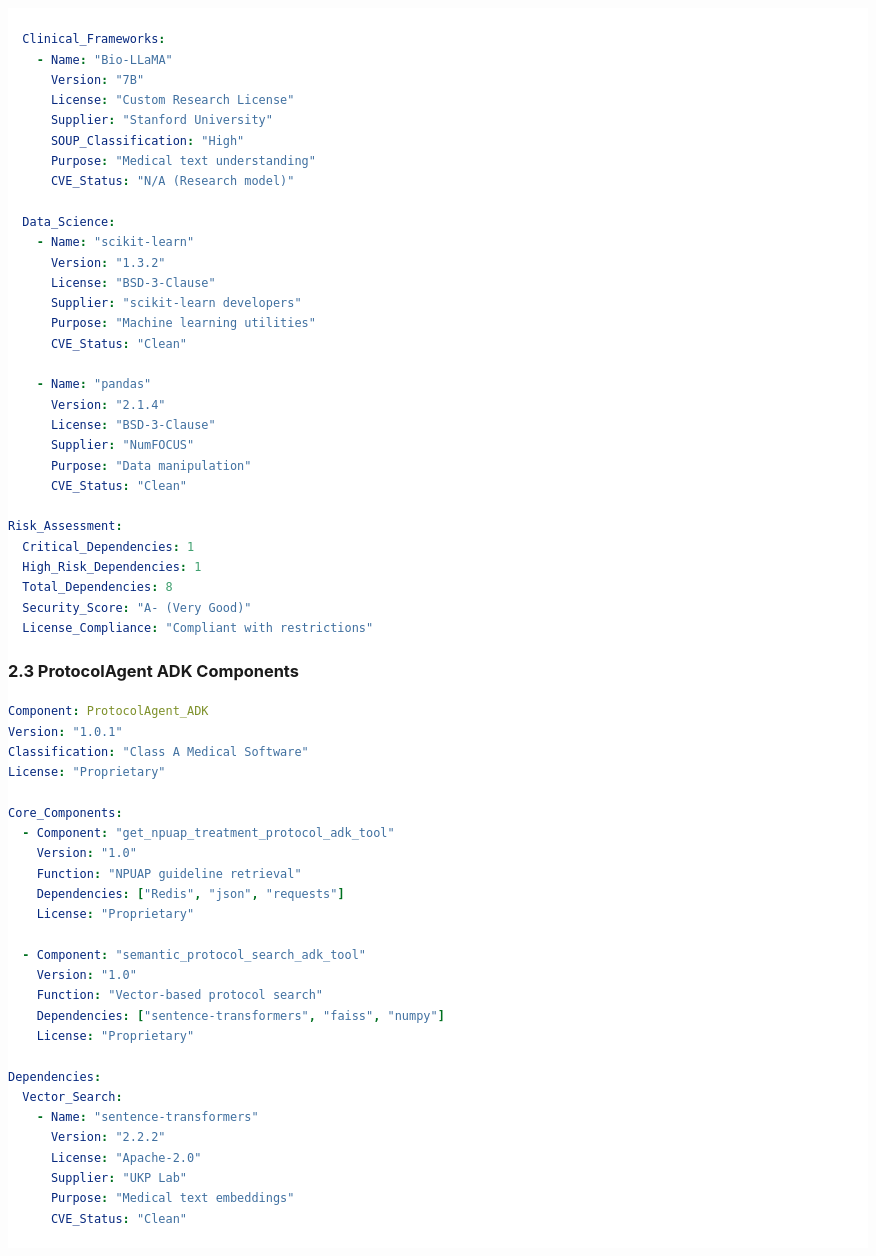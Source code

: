 ```yaml
      
  Clinical_Frameworks:
    - Name: "Bio-LLaMA"
      Version: "7B"
      License: "Custom Research License"
      Supplier: "Stanford University"
      SOUP_Classification: "High"
      Purpose: "Medical text understanding"
      CVE_Status: "N/A (Research model)"
      
  Data_Science:
    - Name: "scikit-learn"
      Version: "1.3.2"
      License: "BSD-3-Clause"
      Supplier: "scikit-learn developers"
      Purpose: "Machine learning utilities"
      CVE_Status: "Clean"
      
    - Name: "pandas"
      Version: "2.1.4"
      License: "BSD-3-Clause"
      Supplier: "NumFOCUS"
      Purpose: "Data manipulation"
      CVE_Status: "Clean"

Risk_Assessment:
  Critical_Dependencies: 1
  High_Risk_Dependencies: 1
  Total_Dependencies: 8
  Security_Score: "A- (Very Good)"
  License_Compliance: "Compliant with restrictions"
```

### 2.3 ProtocolAgent ADK Components

```yaml
Component: ProtocolAgent_ADK
Version: "1.0.1"
Classification: "Class A Medical Software"
License: "Proprietary"

Core_Components:
  - Component: "get_npuap_treatment_protocol_adk_tool"
    Version: "1.0"
    Function: "NPUAP guideline retrieval"
    Dependencies: ["Redis", "json", "requests"]
    License: "Proprietary"
    
  - Component: "semantic_protocol_search_adk_tool"
    Version: "1.0"
    Function: "Vector-based protocol search"
    Dependencies: ["sentence-transformers", "faiss", "numpy"]
    License: "Proprietary"

Dependencies:
  Vector_Search:
    - Name: "sentence-transformers"
      Version: "2.2.2"
      License: "Apache-2.0"
      Supplier: "UKP Lab"
      Purpose: "Medical text embeddings"
      CVE_Status: "Clean"
      
```